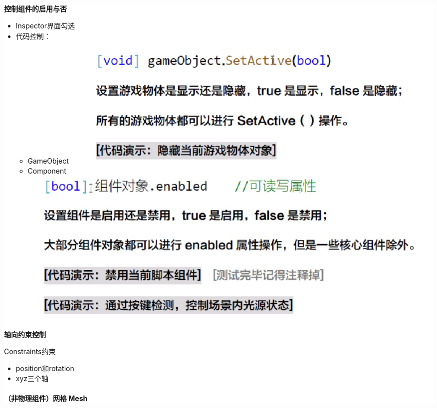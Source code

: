 

**控制组件的启用与否**

- Inspector界面勾选
- 代码控制：
  - GameObject
    <img src="Unity入门-一/image-20230525204925251.png" alt="image-20230525204925251" style="zoom:80%;" />
  - Component
    <img src="Unity入门-一/image-20230525205107297.png" alt="image-20230525205107297" style="zoom:80%;" />



**轴向约束控制**

Constraints约束

- position和rotation
- xyz三个轴





#### （非物理组件）网格 Mesh
